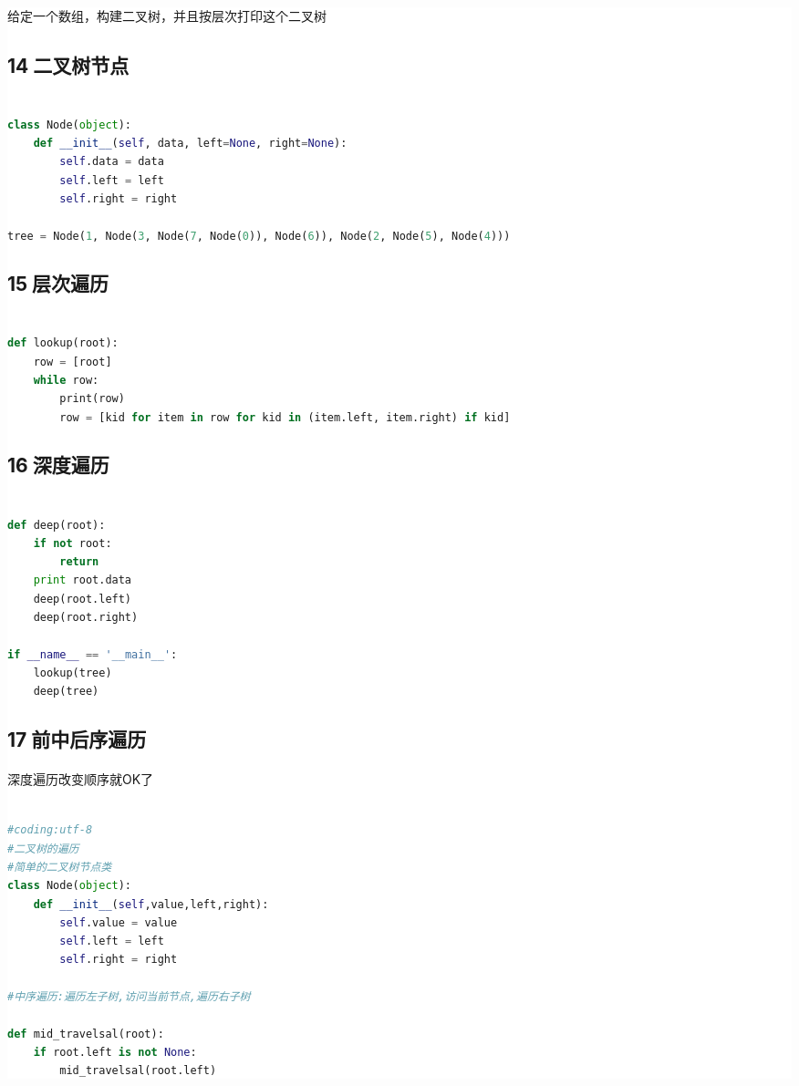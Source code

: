 给定一个数组，构建二叉树，并且按层次打印这个二叉树


## 14 二叉树节点

```python

class Node(object):
    def __init__(self, data, left=None, right=None):
        self.data = data
        self.left = left
        self.right = right

tree = Node(1, Node(3, Node(7, Node(0)), Node(6)), Node(2, Node(5), Node(4)))

```

## 15 层次遍历

```python

def lookup(root):
    row = [root]
    while row:
        print(row)
        row = [kid for item in row for kid in (item.left, item.right) if kid]

```

## 16 深度遍历

```python

def deep(root):
    if not root:
        return
    print root.data
    deep(root.left)
    deep(root.right)

if __name__ == '__main__':
    lookup(tree)
    deep(tree)
```

## 17 前中后序遍历

深度遍历改变顺序就OK了

```python

#coding:utf-8
#二叉树的遍历
#简单的二叉树节点类
class Node(object):
    def __init__(self,value,left,right):
        self.value = value
        self.left = left
        self.right = right

#中序遍历:遍历左子树,访问当前节点,遍历右子树

def mid_travelsal(root):
    if root.left is not None:
        mid_travelsal(root.left)
```
